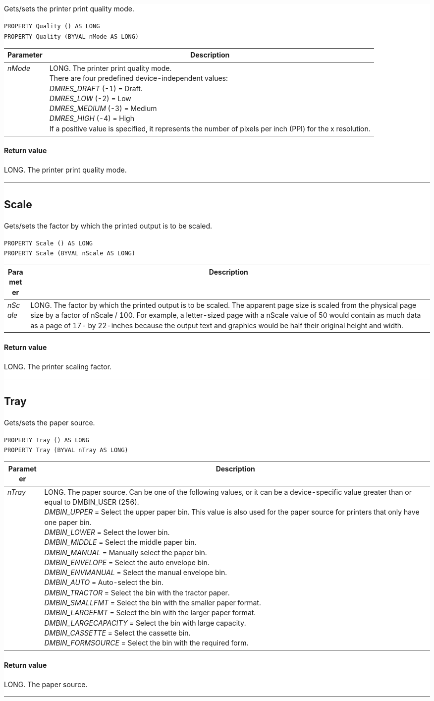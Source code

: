 Gets/sets the printer print quality mode.

```
PROPERTY Quality () AS LONG
PROPERTY Quality (BYVAL nMode AS LONG)
```

| Parameter  | Description |
| ---------- | ----------- |
| *nMode* | LONG. The printer print quality mode.<br>There are four predefined device-independent values:<br>*DMRES_DRAFT* (-1) = Draft.<br>*DMRES_LOW* (-2) = Low<br>*DMRES_MEDIUM* (-3) = Medium<br>*DMRES_HIGH* (-4) = High<br>If a positive value is specified, it represents the number of pixels per inch (PPI) for the x resolution. |

#### Return value

LONG. The printer print quality mode.

---

## Scale

Gets/sets the factor by which the printed output is to be scaled.

```
PROPERTY Scale () AS LONG
PROPERTY Scale (BYVAL nScale AS LONG)
```

| Parameter  | Description |
| ---------- | ----------- |
| *nScale* | LONG. The factor by which the printed output is to be scaled. The apparent page size is scaled from the physical page size by a factor of nScale / 100. For example, a letter-sized page with a nScale value of 50 would contain as much data as a page of 17- by 22-inches because the output text and graphics would be half their original height and width. |

#### Return value

LONG. The printer scaling factor.

---

## Tray

Gets/sets the paper source.

```
PROPERTY Tray () AS LONG
PROPERTY Tray (BYVAL nTray AS LONG)
```

| Parameter  | Description |
| ---------- | ----------- |
| *nTray* | LONG. The paper source. Can be one of the following values, or it can be a device-specific value greater than or equal to DMBIN_USER (256).<br>*DMBIN_UPPER* = Select the upper paper bin. This value is also used for the paper source for printers that only have one paper bin.<br>*DMBIN_LOWER* = Select the lower bin.<br>*DMBIN_MIDDLE* = Select the middle paper bin.<br>*DMBIN_MANUAL* = Manually select the paper bin.<br>*DMBIN_ENVELOPE* = Select the auto envelope bin.<br>*DMBIN_ENVMANUAL* = Select the manual envelope bin.<br>*DMBIN_AUTO* = Auto-select the bin.<br>*DMBIN_TRACTOR* = Select the bin with the tractor paper.<br>*DMBIN_SMALLFMT* = Select the bin with the smaller paper format.<br>*DMBIN_LARGEFMT* = Select the bin with the larger paper format.<br>*DMBIN_LARGECAPACITY* = Select the bin with large capacity.<br>*DMBIN_CASSETTE* = Select the cassette bin.<br>*DMBIN_FORMSOURCE* = Select the bin with the required form. |

#### Return value

LONG. The paper source.

---
